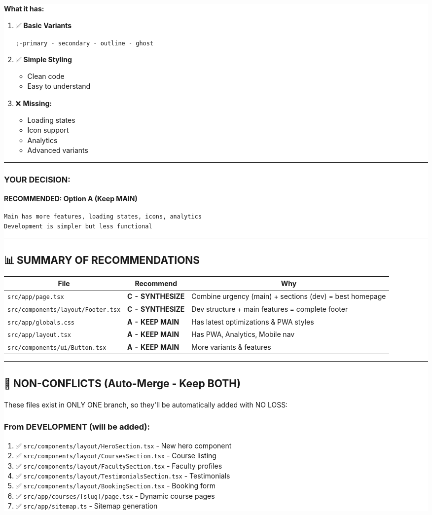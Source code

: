 **What it has:**

1. ✅ **Basic Variants**

   ```typescript
   ;-primary - secondary - outline - ghost
   ```

2. ✅ **Simple Styling**
   - Clean code
   - Easy to understand

3. ❌ **Missing:**
   - Loading states
   - Icon support
   - Analytics
   - Advanced variants

---

### YOUR DECISION:

**RECOMMENDED: Option A (Keep MAIN)**

```
Main has more features, loading states, icons, analytics
Development is simpler but less functional
```

---

## 📊 SUMMARY OF RECOMMENDATIONS

| File                               | Recommend          | Why                                                     |
| ---------------------------------- | ------------------ | ------------------------------------------------------- |
| `src/app/page.tsx`                 | **C - SYNTHESIZE** | Combine urgency (main) + sections (dev) = best homepage |
| `src/components/layout/Footer.tsx` | **C - SYNTHESIZE** | Dev structure + main features = complete footer         |
| `src/app/globals.css`              | **A - KEEP MAIN**  | Has latest optimizations & PWA styles                   |
| `src/app/layout.tsx`               | **A - KEEP MAIN**  | Has PWA, Analytics, Mobile nav                          |
| `src/components/ui/Button.tsx`     | **A - KEEP MAIN**  | More variants & features                                |

---

## 🚀 NON-CONFLICTS (Auto-Merge - Keep BOTH)

These files exist in ONLY ONE branch, so they'll be automatically added with NO LOSS:

### From DEVELOPMENT (will be added):

1. ✅ `src/components/layout/HeroSection.tsx` - New hero component
2. ✅ `src/components/layout/CoursesSection.tsx` - Course listing
3. ✅ `src/components/layout/FacultySection.tsx` - Faculty profiles
4. ✅ `src/components/layout/TestimonialsSection.tsx` - Testimonials
5. ✅ `src/components/layout/BookingSection.tsx` - Booking form
6. ✅ `src/app/courses/[slug]/page.tsx` - Dynamic course pages
7. ✅ `src/app/sitemap.ts` - Sitemap generation

